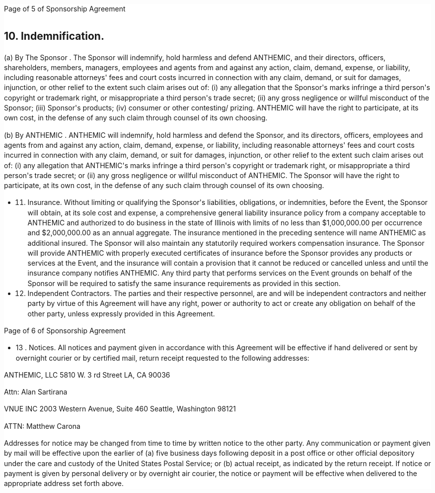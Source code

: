 Page of 5 of Sponsorship Agreement

## 10. Indemnification.

(a)  By The Sponsor . The Sponsor will indemnify, hold harmless and defend ANTHEMIC, and their directors, officers, shareholders, members, managers, employees and agents from and against any action, claim, demand, expense, or liability, including reasonable attorneys' fees and court costs incurred in connection with any claim, demand, or suit for damages, injunction, or other relief to the extent such claim arises out of: (i) any allegation that the Sponsor's marks infringe a third person's copyright or trademark right, or misappropriate a third person's trade secret; (ii) any gross negligence or willful misconduct of the Sponsor; (iii) Sponsor's products; (iv) consumer or other contesting/ prizing. ANTHEMIC will have the right to participate, at its own cost, in the defense of any such claim through counsel of its own choosing.

(b) By ANTHEMIC . ANTHEMIC will indemnify, hold harmless and defend the Sponsor, and its directors, officers, employees and agents from and against any action, claim, demand, expense, or liability, including reasonable attorneys' fees and court costs incurred in connection with any claim, demand, or suit for damages, injunction, or other relief to the extent such claim arises out of: (i) any allegation that ANTHEMIC's marks infringe a third person's copyright or trademark right, or misappropriate a third person's trade secret; or (ii) any gross negligence or willful misconduct of ANTHEMIC. The Sponsor will have the right to participate, at its own cost, in the defense of any such claim through counsel of its own choosing.

- 11. Insurance. Without limiting or qualifying the Sponsor's liabilities, obligations, or indemnities, before the Event, the Sponsor will obtain, at its sole cost and expense, a comprehensive general liability insurance policy from a company acceptable to ANTHEMIC and authorized to do business in the state of Illinois with limits of no less than $1,000,000.00 per occurrence and $2,000,000.00 as an annual aggregate. The insurance mentioned in the preceding sentence will name ANTHEMIC as additional insured. The Sponsor will also maintain any statutorily required workers compensation insurance. The Sponsor will provide ANTHEMIC with properly executed certificates of insurance before the Sponsor provides any products or services at the Event, and the insurance will contain a provision that it cannot be reduced or cancelled unless and until the insurance company notifies ANTHEMIC. Any third party that performs services on the Event grounds on behalf of the Sponsor will be required to satisfy the same insurance requirements as provided in this section.
- 12.  Independent Contractors. The parties and their respective personnel, are and will be independent contractors and neither party by virtue of this Agreement will have any right, power or authority to act or create any obligation on behalf of the other party, unless expressly provided in this Agreement.

Page of 6 of Sponsorship Agreement

- 13 . Notices. All notices and payment given in accordance with this Agreement will be effective if hand delivered or sent by overnight courier or by certified mail, return receipt requested to the following addresses:

ANTHEMIC, LLC 5810 W. 3 rd Street LA, CA 90036

Attn: Alan Sartirana

VNUE INC 2003 Western Avenue, Suite 460 Seattle, Washington 98121

ATTN: Matthew Carona

Addresses for notice may be changed from time to time by written notice to the other party. Any communication or payment given by mail will be effective upon the earlier of (a) five business days following deposit in a post office or other official depository under the care and custody of the United States Postal Service; or (b) actual receipt, as indicated by the return receipt. If notice or payment is given by personal delivery or by overnight air courier, the notice or payment will be effective when delivered to the appropriate address set forth above.
